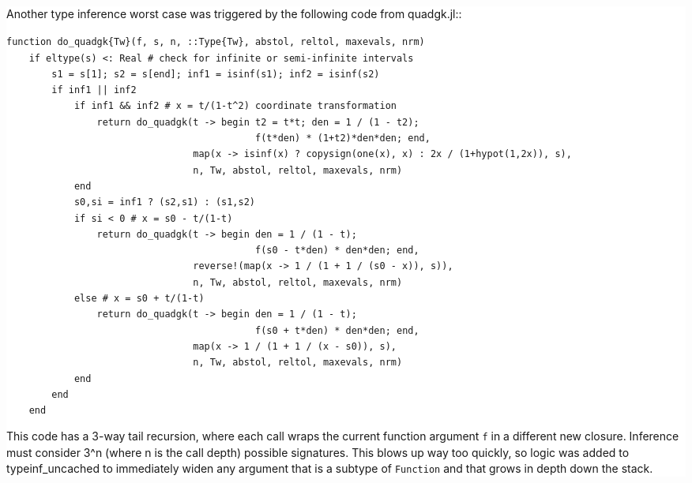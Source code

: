 Another type inference worst case was triggered by the following code from
quadgk.jl::

    function do_quadgk{Tw}(f, s, n, ::Type{Tw}, abstol, reltol, maxevals, nrm)
        if eltype(s) <: Real # check for infinite or semi-infinite intervals
            s1 = s[1]; s2 = s[end]; inf1 = isinf(s1); inf2 = isinf(s2)
            if inf1 || inf2
                if inf1 && inf2 # x = t/(1-t^2) coordinate transformation
                    return do_quadgk(t -> begin t2 = t*t; den = 1 / (1 - t2);
                                                f(t*den) * (1+t2)*den*den; end,
                                     map(x -> isinf(x) ? copysign(one(x), x) : 2x / (1+hypot(1,2x)), s),
                                     n, Tw, abstol, reltol, maxevals, nrm)
                end
                s0,si = inf1 ? (s2,s1) : (s1,s2)
                if si < 0 # x = s0 - t/(1-t)
                    return do_quadgk(t -> begin den = 1 / (1 - t);
                                                f(s0 - t*den) * den*den; end,
                                     reverse!(map(x -> 1 / (1 + 1 / (s0 - x)), s)),
                                     n, Tw, abstol, reltol, maxevals, nrm)
                else # x = s0 + t/(1-t)
                    return do_quadgk(t -> begin den = 1 / (1 - t);
                                                f(s0 + t*den) * den*den; end,
                                     map(x -> 1 / (1 + 1 / (x - s0)), s),
                                     n, Tw, abstol, reltol, maxevals, nrm)
                end
            end
        end

This code has a 3-way tail recursion, where each call wraps the current function
argument ``f`` in a different new closure.
Inference must consider 3^n (where n is the call depth) possible signatures.
This blows up way too quickly, so logic was added to typeinf_uncached to
immediately widen any argument that is a subtype of ``Function`` and that grows
in depth down the stack.
